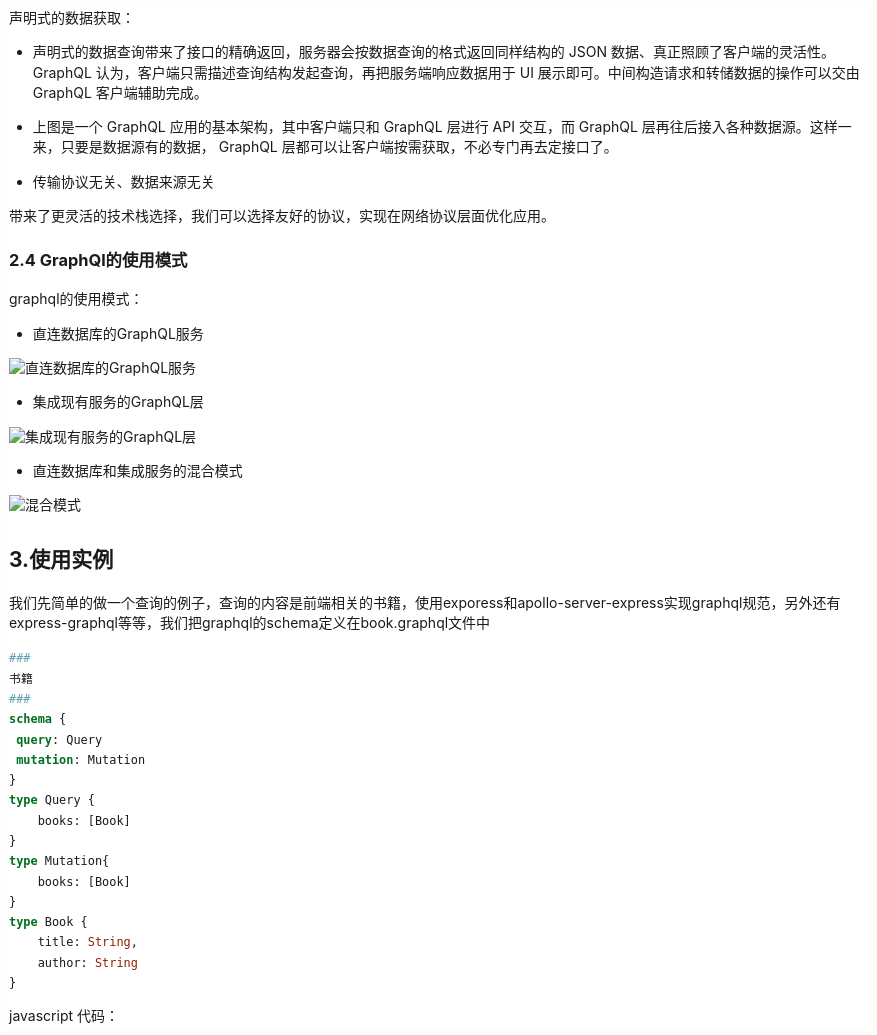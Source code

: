 声明式的数据获取：

- 声明式的数据查询带来了接口的精确返回，服务器会按数据查询的格式返回同样结构的 JSON 数据、真正照顾了客户端的灵活性。GraphQL 认为，客户端只需描述查询结构发起查询，再把服务端响应数据用于 UI 展示即可。中间构造请求和转储数据的操作可以交由 GraphQL 客户端辅助完成。

- 上图是一个 GraphQL 应用的基本架构，其中客户端只和 GraphQL 层进行 API 交互，而 GraphQL 层再往后接入各种数据源。这样一来，只要是数据源有的数据， GraphQL 层都可以让客户端按需获取，不必专门再去定接口了。

- 传输协议无关、数据来源无关

带来了更灵活的技术栈选择，我们可以选择友好的协议，实现在网络协议层面优化应用。

### 2.4 GraphQl的使用模式

graphql的使用模式：

- 直连数据库的GraphQL服务

![直连数据库的GraphQL服务](https://gitee.com/liuxingtian/markdow/raw/master/03.公司事务/images/graphql/graph2.png)

- 集成现有服务的GraphQL层

![集成现有服务的GraphQL层](https://gitee.com/liuxingtian/markdow/raw/master/03.公司事务/images/graphql/graph3.png)

- 直连数据库和集成服务的混合模式

![混合模式](https://gitee.com/liuxingtian/markdow/raw/master/03.公司事务/images/graphql/graph4.png)

## 3.使用实例

我们先简单的做一个查询的例子，查询的内容是前端相关的书籍，使用exporess和apollo-server-express实现graphql规范，另外还有express-graphql等等，我们把graphql的schema定义在book.graphql文件中

```graphql
###
书籍
###
schema {  
 query: Query
 mutation: Mutation
}
type Query {
    books: [Book]
}
type Mutation{
    books: [Book]
}
type Book {
    title: String,
    author: String
}

```

javascript 代码：
